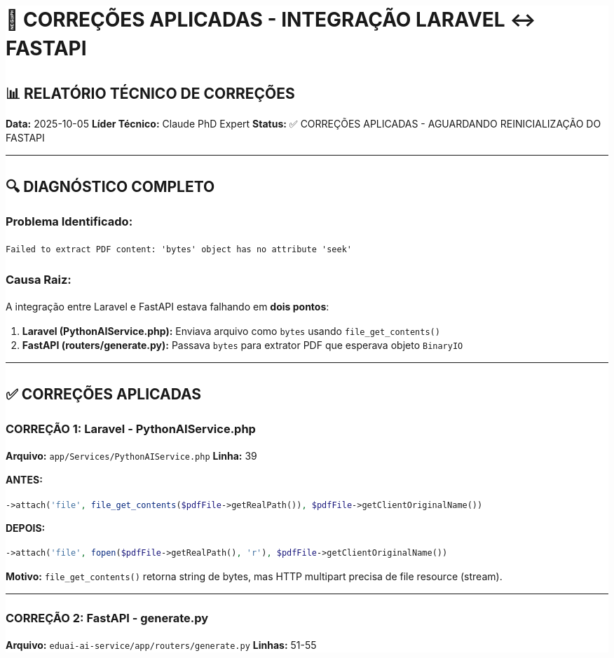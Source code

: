 # 🔧 CORREÇÕES APLICADAS - INTEGRAÇÃO LARAVEL ↔ FASTAPI

## 📊 RELATÓRIO TÉCNICO DE CORREÇÕES

**Data:** 2025-10-05
**Líder Técnico:** Claude PhD Expert
**Status:** ✅ CORREÇÕES APLICADAS - AGUARDANDO REINICIALIZAÇÃO DO FASTAPI

---

## 🔍 DIAGNÓSTICO COMPLETO

### **Problema Identificado:**
```
Failed to extract PDF content: 'bytes' object has no attribute 'seek'
```

### **Causa Raiz:**
A integração entre Laravel e FastAPI estava falhando em **dois pontos**:

1. **Laravel (PythonAIService.php):** Enviava arquivo como `bytes` usando `file_get_contents()`
2. **FastAPI (routers/generate.py):** Passava `bytes` para extrator PDF que esperava objeto `BinaryIO`

---

## ✅ CORREÇÕES APLICADAS

### **CORREÇÃO 1: Laravel - PythonAIService.php**

**Arquivo:** `app/Services/PythonAIService.php`
**Linha:** 39

**ANTES:**
```php
->attach('file', file_get_contents($pdfFile->getRealPath()), $pdfFile->getClientOriginalName())
```

**DEPOIS:**
```php
->attach('file', fopen($pdfFile->getRealPath(), 'r'), $pdfFile->getClientOriginalName())
```

**Motivo:** `file_get_contents()` retorna string de bytes, mas HTTP multipart precisa de file resource (stream).

---

### **CORREÇÃO 2: FastAPI - generate.py**

**Arquivo:** `eduai-ai-service/app/routers/generate.py`
**Linhas:** 51-55
